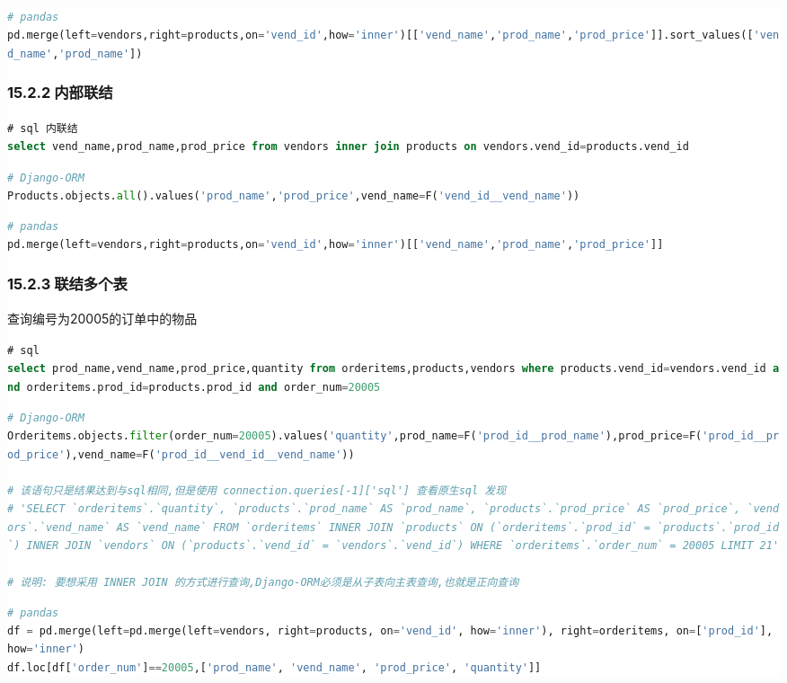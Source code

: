 ```python
# pandas
pd.merge(left=vendors,right=products,on='vend_id',how='inner')[['vend_name','prod_name','prod_price']].sort_values(['vend_name','prod_name'])
```



### 15.2.2 内部联结

```sql
# sql 内联结
select vend_name,prod_name,prod_price from vendors inner join products on vendors.vend_id=products.vend_id
```

```python
# Django-ORM
Products.objects.all().values('prod_name','prod_price',vend_name=F('vend_id__vend_name'))
```

```python
# pandas
pd.merge(left=vendors,right=products,on='vend_id',how='inner')[['vend_name','prod_name','prod_price']]
```



### 15.2.3 联结多个表

查询编号为20005的订单中的物品

```sql
# sql
select prod_name,vend_name,prod_price,quantity from orderitems,products,vendors where products.vend_id=vendors.vend_id and orderitems.prod_id=products.prod_id and order_num=20005
```

```python
# Django-ORM
Orderitems.objects.filter(order_num=20005).values('quantity',prod_name=F('prod_id__prod_name'),prod_price=F('prod_id__prod_price'),vend_name=F('prod_id__vend_id__vend_name'))

# 该语句只是结果达到与sql相同,但是使用 connection.queries[-1]['sql'] 查看原生sql 发现 
# 'SELECT `orderitems`.`quantity`, `products`.`prod_name` AS `prod_name`, `products`.`prod_price` AS `prod_price`, `vendors`.`vend_name` AS `vend_name` FROM `orderitems` INNER JOIN `products` ON (`orderitems`.`prod_id` = `products`.`prod_id`) INNER JOIN `vendors` ON (`products`.`vend_id` = `vendors`.`vend_id`) WHERE `orderitems`.`order_num` = 20005 LIMIT 21'

# 说明: 要想采用 INNER JOIN 的方式进行查询,Django-ORM必须是从子表向主表查询,也就是正向查询

```

```python
# pandas
df = pd.merge(left=pd.merge(left=vendors, right=products, on='vend_id', how='inner'), right=orderitems, on=['prod_id'], how='inner')
df.loc[df['order_num']==20005,['prod_name', 'vend_name', 'prod_price', 'quantity']]
```
